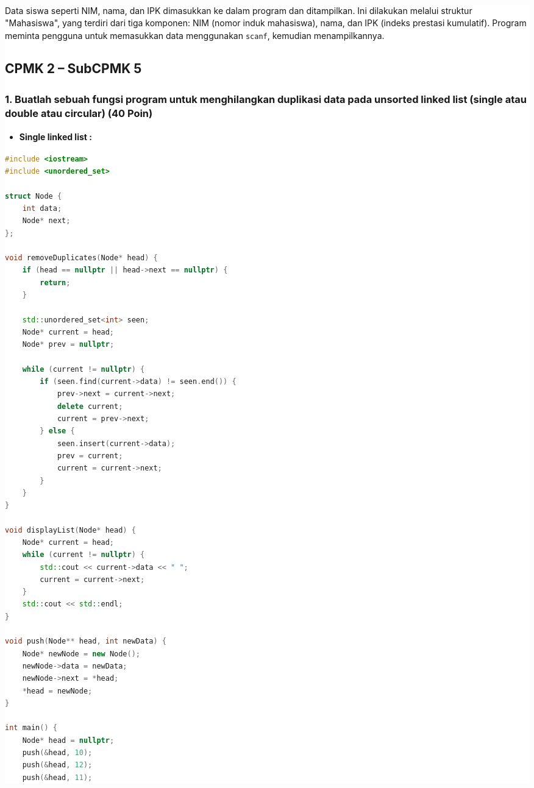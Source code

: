 Data siswa seperti NIM, nama, dan IPK dimasukkan ke dalam program dan ditampilkan. Ini dilakukan melalui struktur "Mahasiswa", yang terdiri dari tiga komponen: NIM (nomor induk mahasiswa), nama, dan IPK (indeks prestasi kumulatif).  Program meminta pengguna untuk memasukkan data menggunakan `scanf`, kemudian menampilkannya.

## CPMK 2 – SubCPMK 5
### 1.	Buatlah sebuah fungsi program untuk menghilangkan duplikasi data pada unsorted linked list (single atau double atau circular) (40 Poin)
- **Single linked list :**
```C++
#include <iostream>
#include <unordered_set>

struct Node {
    int data;
    Node* next;
};

void removeDuplicates(Node* head) {
    if (head == nullptr || head->next == nullptr) {
        return;
    }

    std::unordered_set<int> seen;
    Node* current = head;
    Node* prev = nullptr;

    while (current != nullptr) {
        if (seen.find(current->data) != seen.end()) {
            prev->next = current->next;
            delete current;
            current = prev->next;
        } else {
            seen.insert(current->data);
            prev = current;
            current = current->next;
        }
    }
}

void displayList(Node* head) {
    Node* current = head;
    while (current != nullptr) {
        std::cout << current->data << " ";
        current = current->next;
    }
    std::cout << std::endl;
}

void push(Node** head, int newData) {
    Node* newNode = new Node();
    newNode->data = newData;
    newNode->next = *head;
    *head = newNode;
}

int main() {
    Node* head = nullptr;
    push(&head, 10);
    push(&head, 12);
    push(&head, 11);
```